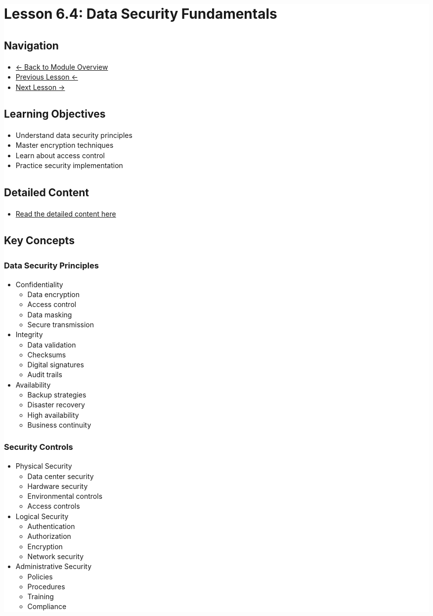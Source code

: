 # Lesson 6.4: Data Security Fundamentals

## Navigation
- [← Back to Module Overview](./README.md)
- [Previous Lesson ←](./6.3-azure-and-gcp-data-services.md)
- [Next Lesson →](./6.5-compliance-and-governance.md)

## Learning Objectives
- Understand data security principles
- Master encryption techniques
- Learn about access control
- Practice security implementation

## Detailed Content
- [Read the detailed content here](./lectures/lesson-6-4.md)

## Key Concepts

### Data Security Principles
- Confidentiality
  - Data encryption
  - Access control
  - Data masking
  - Secure transmission
- Integrity
  - Data validation
  - Checksums
  - Digital signatures
  - Audit trails
- Availability
  - Backup strategies
  - Disaster recovery
  - High availability
  - Business continuity

### Security Controls
- Physical Security
  - Data center security
  - Hardware security
  - Environmental controls
  - Access controls
- Logical Security
  - Authentication
  - Authorization
  - Encryption
  - Network security
- Administrative Security
  - Policies
  - Procedures
  - Training
  - Compliance
